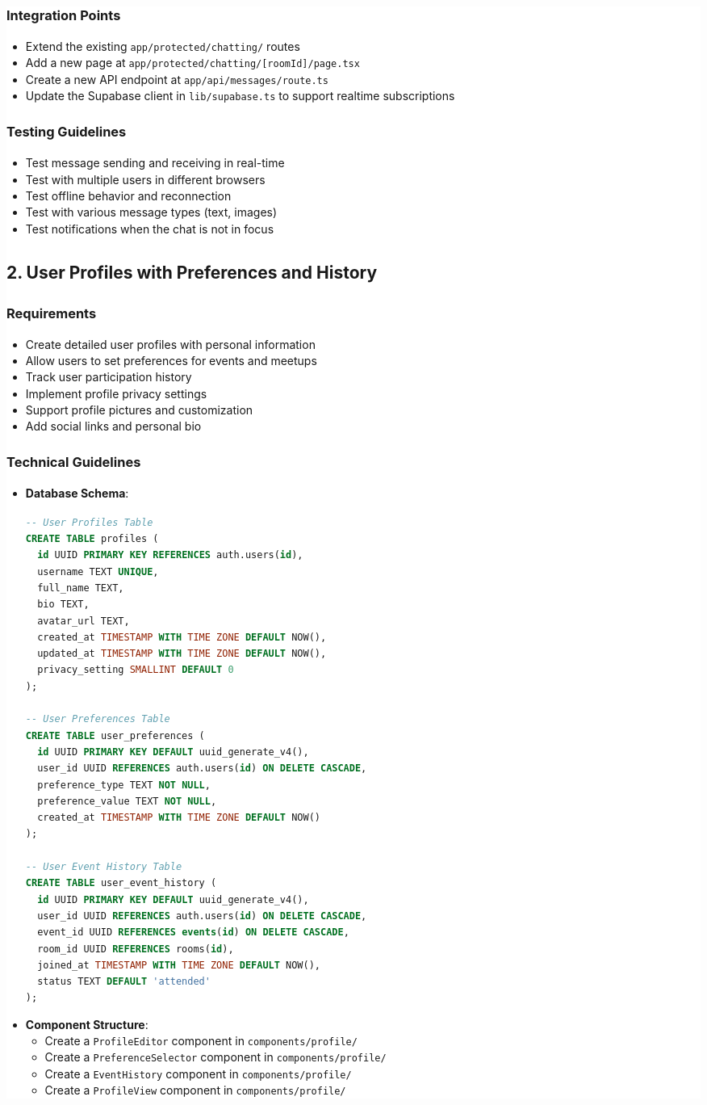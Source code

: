 ### Integration Points
- Extend the existing `app/protected/chatting/` routes
- Add a new page at `app/protected/chatting/[roomId]/page.tsx`
- Create a new API endpoint at `app/api/messages/route.ts`
- Update the Supabase client in `lib/supabase.ts` to support realtime subscriptions

### Testing Guidelines
- Test message sending and receiving in real-time
- Test with multiple users in different browsers
- Test offline behavior and reconnection
- Test with various message types (text, images)
- Test notifications when the chat is not in focus

## 2. User Profiles with Preferences and History

### Requirements
- Create detailed user profiles with personal information
- Allow users to set preferences for events and meetups
- Track user participation history
- Implement profile privacy settings
- Support profile pictures and customization
- Add social links and personal bio

### Technical Guidelines
- **Database Schema**:
  ```sql
  -- User Profiles Table
  CREATE TABLE profiles (
    id UUID PRIMARY KEY REFERENCES auth.users(id),
    username TEXT UNIQUE,
    full_name TEXT,
    bio TEXT,
    avatar_url TEXT,
    created_at TIMESTAMP WITH TIME ZONE DEFAULT NOW(),
    updated_at TIMESTAMP WITH TIME ZONE DEFAULT NOW(),
    privacy_setting SMALLINT DEFAULT 0
  );
  
  -- User Preferences Table
  CREATE TABLE user_preferences (
    id UUID PRIMARY KEY DEFAULT uuid_generate_v4(),
    user_id UUID REFERENCES auth.users(id) ON DELETE CASCADE,
    preference_type TEXT NOT NULL,
    preference_value TEXT NOT NULL,
    created_at TIMESTAMP WITH TIME ZONE DEFAULT NOW()
  );
  
  -- User Event History Table
  CREATE TABLE user_event_history (
    id UUID PRIMARY KEY DEFAULT uuid_generate_v4(),
    user_id UUID REFERENCES auth.users(id) ON DELETE CASCADE,
    event_id UUID REFERENCES events(id) ON DELETE CASCADE,
    room_id UUID REFERENCES rooms(id),
    joined_at TIMESTAMP WITH TIME ZONE DEFAULT NOW(),
    status TEXT DEFAULT 'attended'
  );
  ```
- **Component Structure**:
  - Create a `ProfileEditor` component in `components/profile/`
  - Create a `PreferenceSelector` component in `components/profile/`
  - Create a `EventHistory` component in `components/profile/`
  - Create a `ProfileView` component in `components/profile/`